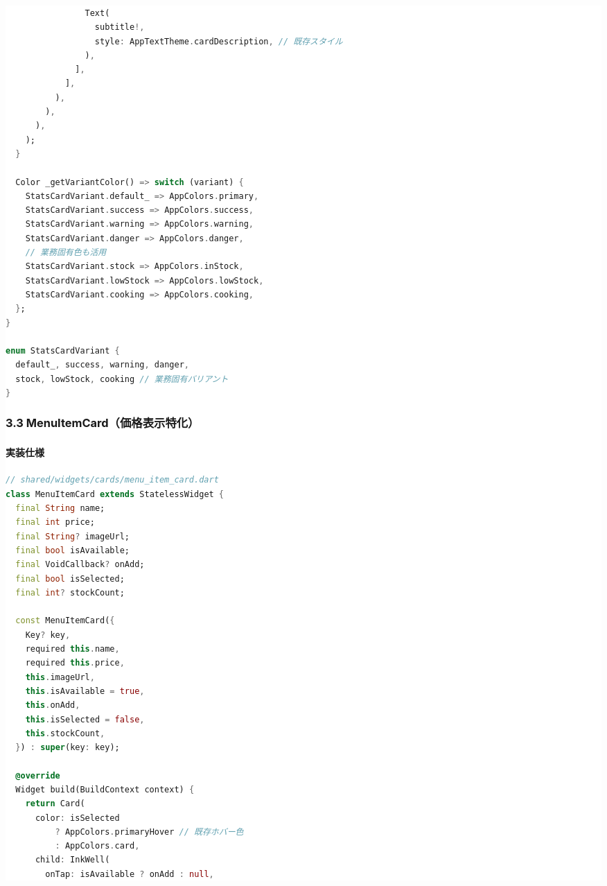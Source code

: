 ```dart
                Text(
                  subtitle!,
                  style: AppTextTheme.cardDescription, // 既存スタイル
                ),
              ],
            ],
          ),
        ),
      ),
    );
  }

  Color _getVariantColor() => switch (variant) {
    StatsCardVariant.default_ => AppColors.primary,
    StatsCardVariant.success => AppColors.success,
    StatsCardVariant.warning => AppColors.warning,
    StatsCardVariant.danger => AppColors.danger,
    // 業務固有色も活用
    StatsCardVariant.stock => AppColors.inStock,
    StatsCardVariant.lowStock => AppColors.lowStock,
    StatsCardVariant.cooking => AppColors.cooking,
  };
}

enum StatsCardVariant { 
  default_, success, warning, danger, 
  stock, lowStock, cooking // 業務固有バリアント
}
```

### 3.3 MenuItemCard（価格表示特化）

#### 実装仕様
```dart
// shared/widgets/cards/menu_item_card.dart
class MenuItemCard extends StatelessWidget {
  final String name;
  final int price;
  final String? imageUrl;
  final bool isAvailable;
  final VoidCallback? onAdd;
  final bool isSelected;
  final int? stockCount;
  
  const MenuItemCard({
    Key? key,
    required this.name,
    required this.price,
    this.imageUrl,
    this.isAvailable = true,
    this.onAdd,
    this.isSelected = false,
    this.stockCount,
  }) : super(key: key);

  @override
  Widget build(BuildContext context) {
    return Card(
      color: isSelected 
          ? AppColors.primaryHover // 既存ホバー色
          : AppColors.card,
      child: InkWell(
        onTap: isAvailable ? onAdd : null,
```